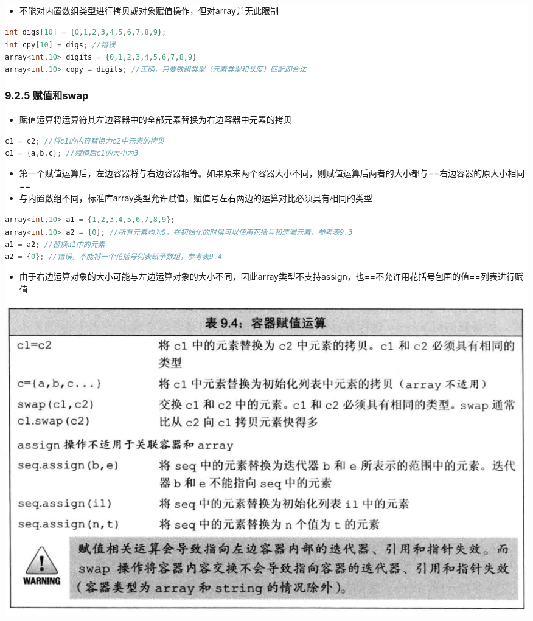 - 不能对内置数组类型进行拷贝或对象赋值操作，但对array并无此限制

```C++
int digs[10] = {0,1,2,3,4,5,6,7,8,9};
int cpy[10] = digs; //错误
array<int,10> digits = {0,1,2,3,4,5,6,7,8,9}
array<int,10> copy = digits; //正确，只要数组类型（元素类型和长度）匹配即合法
```

### 9.2.5 赋值和swap

- 赋值运算将运算符其左边容器中的全部元素替换为右边容器中元素的拷贝

```C++
c1 = c2; //将c1的内容替换为c2中元素的拷贝
c1 = {a,b,c}; //赋值后c1的大小为3
```

- 第一个赋值运算后，左边容器将与右边容器相等。如果原来两个容器大小不同，则赋值运算后两者的大小都与==右边容器的原大小相同==
- 与内置数组不同，标准库array类型允许赋值。赋值号左右两边的运算对比必须具有相同的类型

```C++
array<int,10> a1 = {1,2,3,4,5,6,7,8,9};
array<int,10> a2 = {0}; //所有元素均为0，在初始化的时候可以使用花括号和遗漏元素，参考表9.3
a1 = a2; //替换a1中的元素
a2 = {0}; //错误，不能将一个花括号列表赋予数组，参考表9.4 
```

- 由于右边运算对象的大小可能与左边运算对象的大小不同，因此array类型不支持assign，也==不允许用花括号包围的值==列表进行赋值

![img](../../../pics/tb_9_4.png)
